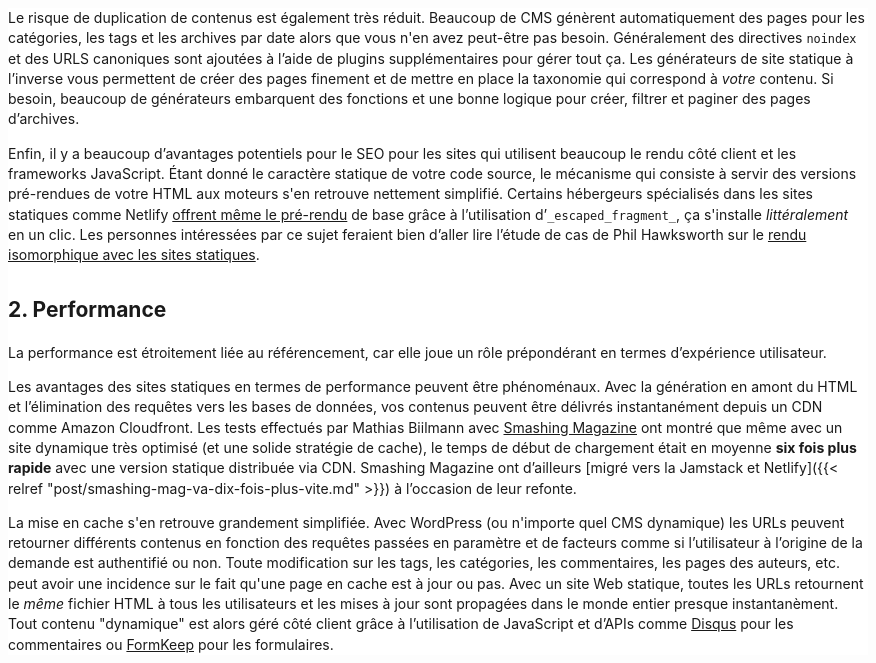 [^1]: NdT. Les URLs peuvent être également définies dans les métadonnées des fichiers de contenu.

Le risque de duplication de contenus est également très réduit. Beaucoup de CMS
génèrent automatiquement des pages pour les catégories, les tags et les archives
par date alors que vous n'en avez peut-être pas besoin. Généralement des
directives `noindex` et des URLS canoniques sont ajoutées à l’aide de plugins
supplémentaires pour gérer tout ça. Les générateurs de site statique à l’inverse
vous permettent de créer des pages finement et de mettre en place la taxonomie
qui correspond à _votre_ contenu. Si besoin, beaucoup de générateurs embarquent
des fonctions et une bonne logique pour créer, filtrer et paginer des pages
d’archives.

Enfin, il y a beaucoup d’avantages potentiels pour le SEO pour les sites qui
utilisent beaucoup le rendu côté client et les frameworks JavaScript. Étant
donné le caractère statique de votre code source, le mécanisme qui consiste à
servir des versions pré-rendues de votre HTML aux moteurs s'en retrouve
nettement simplifié. Certains hébergeurs spécialisés dans les sites statiques
comme Netlify
[offrent même le pré-rendu](https://www.netlify.com/docs/prerendering/) de base
grâce à l’utilisation d’`_escaped_fragment_`, ça s'installe _littéralement_ en
un clic. Les personnes intéressées par ce sujet feraient bien d’aller lire
l’étude de cas de Phil Hawksworth sur le
[rendu isomorphique avec les sites statiques](https://www.hawksworx.com/blog/isomorphic-rendering-on-the-jam-stack/).

## 2. Performance

La performance est étroitement liée au référencement, car elle joue un rôle
prépondérant en termes d’expérience utilisateur.

Les avantages des sites statiques en termes de performance peuvent être
phénoménaux. Avec la génération en amont du HTML et l’élimination des requêtes
vers les bases de données, vos contenus peuvent être délivrés instantanément
depuis un CDN comme Amazon Cloudfront. Les tests effectués par Mathias Biilmann
avec
[Smashing Magazine](https://www.smashingmagazine.com/2015/11/modern-static-website-generators-next-big-thing/#dynamic-websites-and-caching)
ont montré que même avec un site dynamique très optimisé (et une solide
stratégie de cache), le temps de début de chargement était en moyenne **six fois
plus rapide** avec une version statique distribuée via CDN. Smashing Magazine
ont d’ailleurs [migré vers la Jamstack et Netlify]({{< relref
"post/smashing-mag-va-dix-fois-plus-vite.md" >}}) à l’occasion de leur refonte.

La mise en cache s'en retrouve grandement simplifiée. Avec WordPress (ou
n'importe quel CMS dynamique) les URLs peuvent retourner différents contenus en
fonction des requêtes passées en paramètre et de facteurs comme si l’utilisateur
à l’origine de la demande est authentifié ou non. Toute modification sur les
tags, les catégories, les commentaires, les pages des auteurs, etc. peut avoir
une incidence sur le fait qu'une page en cache est à jour ou pas. Avec un site
Web statique, toutes les URLs retournent le _même_ fichier HTML à tous les
utilisateurs et les mises à jour sont propagées dans le monde entier presque
instantanèment. Tout contenu "dynamique" est alors géré côté client grâce à
l’utilisation de JavaScript et d’APIs comme [Disqus](https://disqus.com/) pour
les commentaires ou [FormKeep](https://formkeep.com/) pour les formulaires.
